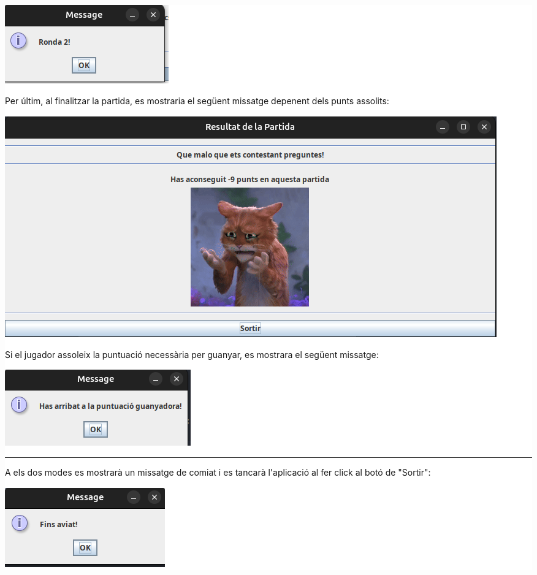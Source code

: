 ![img_22.png](src/main/resources/Documentacio/img_22.png)

Per últim, al finalitzar la partida, es mostraria el següent missatge depenent dels punts assolits:

![img_17.png](src/main/resources/Documentacio/img_17.png)

Si el jugador assoleix la puntuació necessària per guanyar, es mostrara el següent missatge:

![img_23.png](src/main/resources/Documentacio/img_23.png)

---

A els dos modes es mostrarà un missatge de comiat i es tancarà l'aplicació al fer click  al botó de "Sortir":

![img_13.png](src/main/resources/Documentacio/img_13.png)
